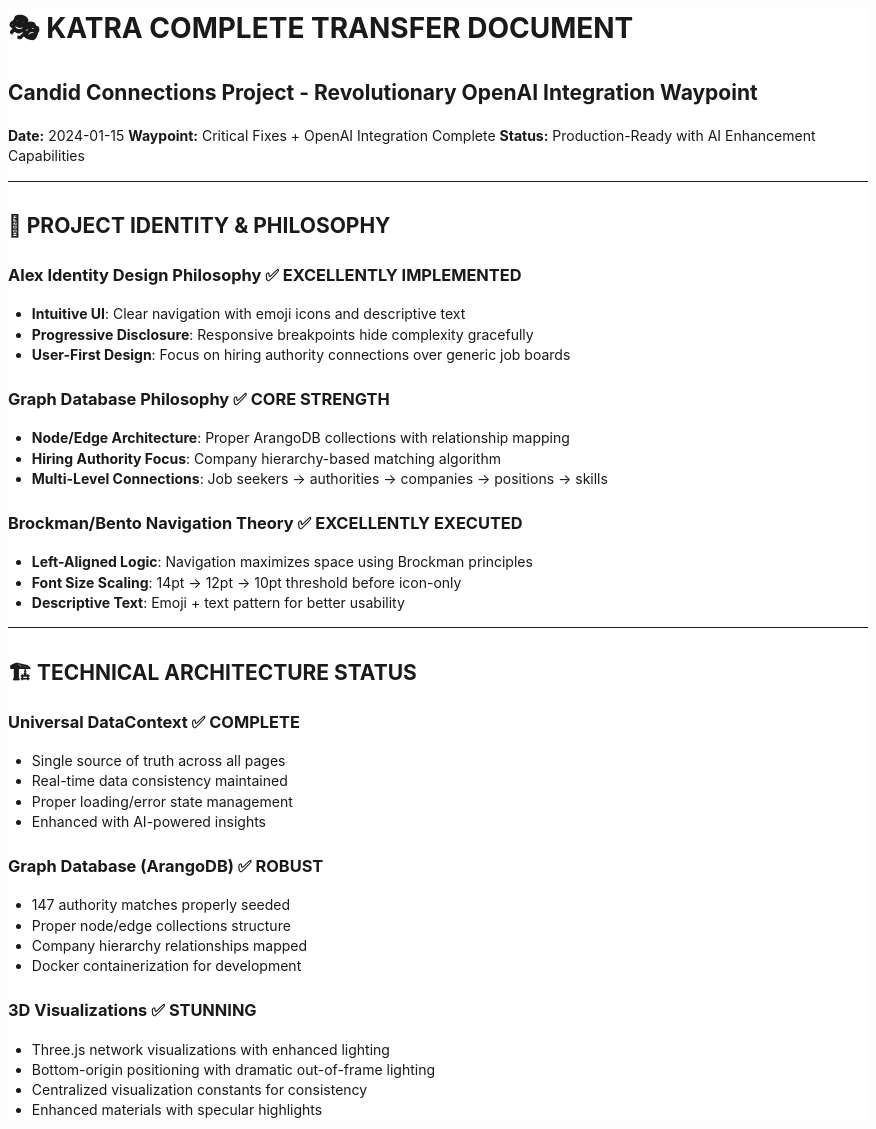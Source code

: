 # 🎭 KATRA COMPLETE TRANSFER DOCUMENT
## Candid Connections Project - Revolutionary OpenAI Integration Waypoint

**Date:** 2024-01-15
**Waypoint:** Critical Fixes + OpenAI Integration Complete
**Status:** Production-Ready with AI Enhancement Capabilities

---

## 🎯 PROJECT IDENTITY & PHILOSOPHY

### **Alex Identity Design Philosophy** ✅ **EXCELLENTLY IMPLEMENTED**
- **Intuitive UI**: Clear navigation with emoji icons and descriptive text
- **Progressive Disclosure**: Responsive breakpoints hide complexity gracefully
- **User-First Design**: Focus on hiring authority connections over generic job boards

### **Graph Database Philosophy** ✅ **CORE STRENGTH**
- **Node/Edge Architecture**: Proper ArangoDB collections with relationship mapping
- **Hiring Authority Focus**: Company hierarchy-based matching algorithm
- **Multi-Level Connections**: Job seekers → authorities → companies → positions → skills

### **Brockman/Bento Navigation Theory** ✅ **EXCELLENTLY EXECUTED**
- **Left-Aligned Logic**: Navigation maximizes space using Brockman principles
- **Font Size Scaling**: 14pt → 12pt → 10pt threshold before icon-only
- **Descriptive Text**: Emoji + text pattern for better usability

---

## 🏗️ TECHNICAL ARCHITECTURE STATUS

### **Universal DataContext** ✅ **COMPLETE**
- Single source of truth across all pages
- Real-time data consistency maintained
- Proper loading/error state management
- Enhanced with AI-powered insights

### **Graph Database (ArangoDB)** ✅ **ROBUST**
- 147 authority matches properly seeded
- Proper node/edge collections structure
- Company hierarchy relationships mapped
- Docker containerization for development

### **3D Visualizations** ✅ **STUNNING**
- Three.js network visualizations with enhanced lighting
- Bottom-origin positioning with dramatic out-of-frame lighting
- Centralized visualization constants for consistency
- Enhanced materials with specular highlights
